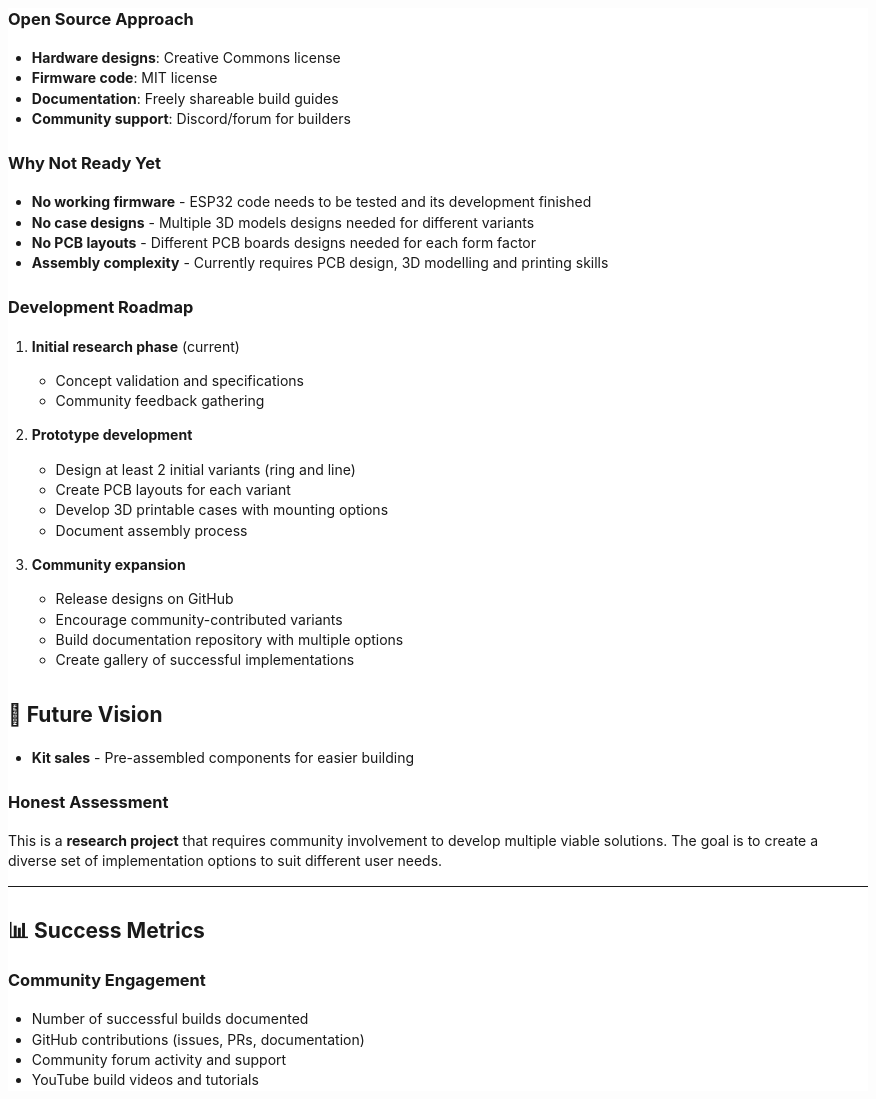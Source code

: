 ### Open Source Approach

- **Hardware designs**: Creative Commons license
- **Firmware code**: MIT license
- **Documentation**: Freely shareable build guides
- **Community support**: Discord/forum for builders

### Why Not Ready Yet

- **No working firmware** - ESP32 code needs to be tested and its development finished
- **No case designs** - Multiple 3D models designs needed for different variants
- **No PCB layouts** - Different PCB boards designs needed for each form factor
- **Assembly complexity** - Currently requires PCB design, 3D modelling and printing skills

### Development Roadmap

1. **Initial research phase** (current)
   - Concept validation and specifications
   - Community feedback gathering

2. **Prototype development**
   - Design at least 2 initial variants (ring and line)
   - Create PCB layouts for each variant
   - Develop 3D printable cases with mounting options
   - Document assembly process

3. **Community expansion**
   - Release designs on GitHub
   - Encourage community-contributed variants
   - Build documentation repository with multiple options
   - Create gallery of successful implementations

## 🔮 Future Vision

- **Kit sales** - Pre-assembled components for easier building

### Honest Assessment

This is a **research project** that requires community involvement to develop multiple viable solutions. The goal is to create a diverse set of implementation options to suit different user needs.

---

## 📊 Success Metrics

### Community Engagement

- Number of successful builds documented
- GitHub contributions (issues, PRs, documentation)
- Community forum activity and support
- YouTube build videos and tutorials
